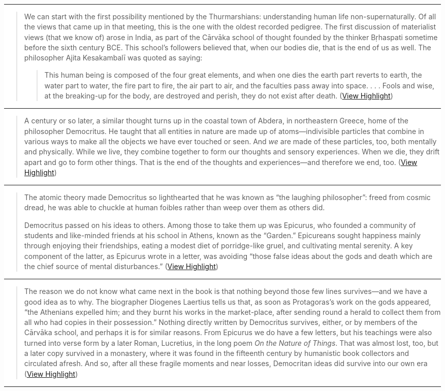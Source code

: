 ***

> We can start with the first possibility mentioned by the Thurmarshians: understanding human life non-supernaturally. Of all the views that came up in that meeting, this is the one with the oldest recorded pedigree. The first discussion of materialist views (that we know of) arose in India, as part of the Cārvāka school of thought founded by the thinker Bṛhaspati sometime before the sixth century BCE. This school’s followers believed that, when our bodies die, that is the end of us as well. The philosopher Ajita Kesakambalī was quoted as saying:
>
> > This human being is composed of the four great elements, and when one dies the earth part reverts to earth, the water part to water, the fire part to fire, the air part to air, and the faculties pass away into space. . . . Fools and wise, at the breaking-up for the body, are destroyed and perish, they do not exist after death. ([View Highlight](https://read.readwise.io/read/01gws62rm6c7fe9g5psg1d558t))

***

> A century or so later, a similar thought turns up in the coastal town of Abdera, in northeastern Greece, home of the philosopher Democritus. He taught that all entities in nature are made up of atoms—indivisible particles that combine in various ways to make all the objects we have ever touched or seen. And *we* are made of these particles, too, both mentally and physically. While we live, they combine together to form our thoughts and sensory experiences. When we die, they drift apart and go to form other things. That is the end of the thoughts and experiences—and therefore we end, too. ([View Highlight](https://read.readwise.io/read/01gws6309gw3qpqh9yxbw3s3rg))

***

> The atomic theory made Democritus so lighthearted that he was known as “the laughing philosopher”: freed from cosmic dread, he was able to chuckle at human foibles rather than weep over them as others did.
>
> Democritus passed on his ideas to others. Among those to take them up was Epicurus, who founded a community of students and like-minded friends at his school in Athens, known as the “Garden.” Epicureans sought happiness mainly through enjoying their friendships, eating a modest diet of porridge-like gruel, and cultivating mental serenity. A key component of the latter, as Epicurus wrote in a letter, was avoiding “those false ideas about the gods and death which are the chief source of mental disturbances.” ([View Highlight](https://read.readwise.io/read/01gws64pwhfcn50rg5ybny8fj4))

***

> The reason we do not know what came next in the book is that nothing beyond those few lines survives—and we have a good idea as to why. The biographer Diogenes Laertius tells us that, as soon as Protagoras’s work on the gods appeared, “the Athenians expelled him; and they burnt his works in the market-place, after sending round a herald to collect them from all who had copies in their possession.” Nothing directly written by Democritus survives, either, or by members of the Cārvāka school, and perhaps it is for similar reasons. From Epicurus we do have a few letters, but his teachings were also turned into verse form by a later Roman, Lucretius, in the long poem *On the Nature of Things*. That was almost lost, too, but a later copy survived in a monastery, where it was found in the fifteenth century by humanistic book collectors and circulated afresh. And so, after all these fragile moments and near losses, Democritan ideas did survive into our own era ([View Highlight](https://read.readwise.io/read/01gws68t41zmwh8re6nwqkbn63))

***
